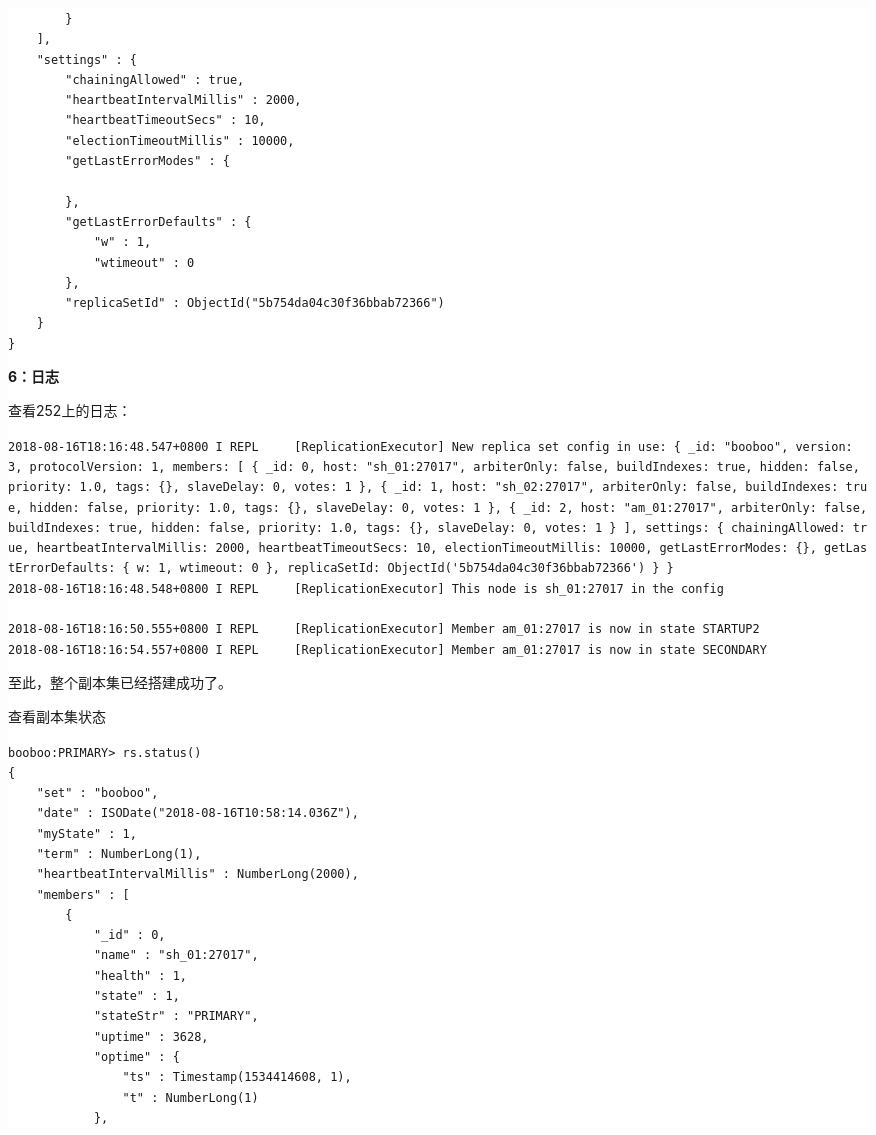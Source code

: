 ```shell
		}
	],
	"settings" : {
		"chainingAllowed" : true,
		"heartbeatIntervalMillis" : 2000,
		"heartbeatTimeoutSecs" : 10,
		"electionTimeoutMillis" : 10000,
		"getLastErrorModes" : {

		},
		"getLastErrorDefaults" : {
			"w" : 1,
			"wtimeout" : 0
		},
		"replicaSetId" : ObjectId("5b754da04c30f36bbab72366")
	}
}
```

**6：日志**

查看252上的日志：

```
2018-08-16T18:16:48.547+0800 I REPL     [ReplicationExecutor] New replica set config in use: { _id: "booboo", version: 3, protocolVersion: 1, members: [ { _id: 0, host: "sh_01:27017", arbiterOnly: false, buildIndexes: true, hidden: false, priority: 1.0, tags: {}, slaveDelay: 0, votes: 1 }, { _id: 1, host: "sh_02:27017", arbiterOnly: false, buildIndexes: true, hidden: false, priority: 1.0, tags: {}, slaveDelay: 0, votes: 1 }, { _id: 2, host: "am_01:27017", arbiterOnly: false, buildIndexes: true, hidden: false, priority: 1.0, tags: {}, slaveDelay: 0, votes: 1 } ], settings: { chainingAllowed: true, heartbeatIntervalMillis: 2000, heartbeatTimeoutSecs: 10, electionTimeoutMillis: 10000, getLastErrorModes: {}, getLastErrorDefaults: { w: 1, wtimeout: 0 }, replicaSetId: ObjectId('5b754da04c30f36bbab72366') } }
2018-08-16T18:16:48.548+0800 I REPL     [ReplicationExecutor] This node is sh_01:27017 in the config

2018-08-16T18:16:50.555+0800 I REPL     [ReplicationExecutor] Member am_01:27017 is now in state STARTUP2
2018-08-16T18:16:54.557+0800 I REPL     [ReplicationExecutor] Member am_01:27017 is now in state SECONDARY
```

至此，整个副本集已经搭建成功了。

查看副本集状态

```shell
booboo:PRIMARY> rs.status()
{
	"set" : "booboo",
	"date" : ISODate("2018-08-16T10:58:14.036Z"),
	"myState" : 1,
	"term" : NumberLong(1),
	"heartbeatIntervalMillis" : NumberLong(2000),
	"members" : [
		{
			"_id" : 0,
			"name" : "sh_01:27017",
			"health" : 1,
			"state" : 1,
			"stateStr" : "PRIMARY",
			"uptime" : 3628,
			"optime" : {
				"ts" : Timestamp(1534414608, 1),
				"t" : NumberLong(1)
			},
```